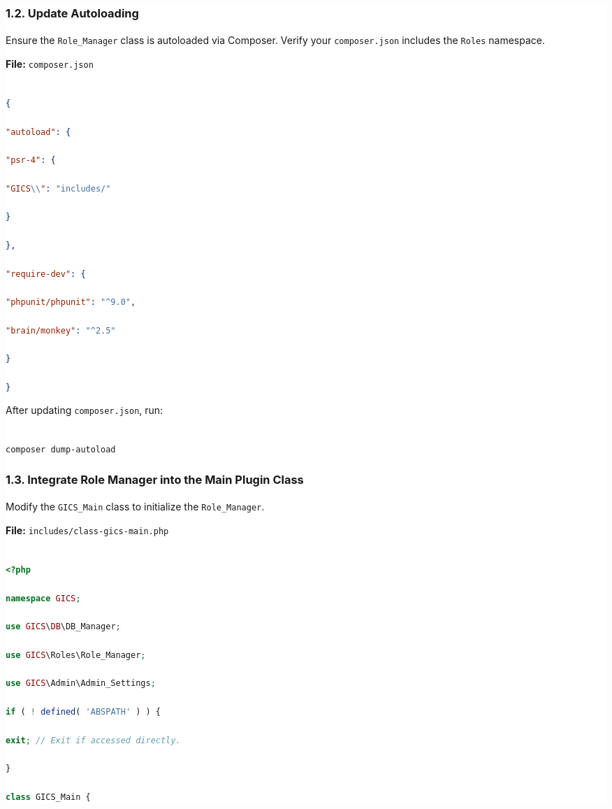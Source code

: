 ### **1.2. Update Autoloading**

Ensure the `Role_Manager` class is autoloaded via Composer. Verify your `composer.json` includes the `Roles` namespace.

**File:** `composer.json`

```json

{

"autoload": {

"psr-4": {

"GICS\\": "includes/"

}

},

"require-dev": {

"phpunit/phpunit": "^9.0",

"brain/monkey": "^2.5"

}

}

```

After updating `composer.json`, run:

```bash

composer dump-autoload

```

### **1.3. Integrate Role Manager into the Main Plugin Class**

Modify the `GICS_Main` class to initialize the `Role_Manager`.

**File:** `includes/class-gics-main.php`

```php

<?php

namespace GICS;

use GICS\DB\DB_Manager;

use GICS\Roles\Role_Manager;

use GICS\Admin\Admin_Settings;

if ( ! defined( 'ABSPATH' ) ) {

exit; // Exit if accessed directly.

}

class GICS_Main {
```